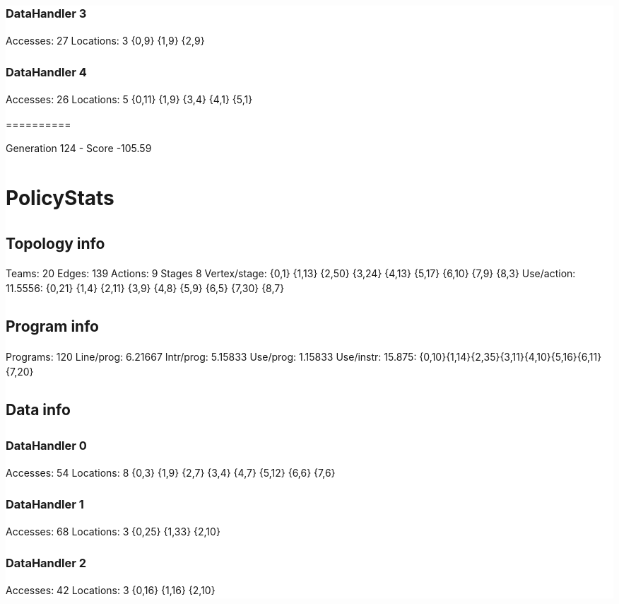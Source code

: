 ### DataHandler 3
Accesses:	27
Locations:	3
{0,9} {1,9} {2,9} 

### DataHandler 4
Accesses:	26
Locations:	5
{0,11} {1,9} {3,4} {4,1} {5,1} 


==========

Generation 124 - Score -105.59

# PolicyStats
## Topology info
Teams:		20
Edges:		139
Actions:	9
Stages		8
Vertex/stage:	{0,1} {1,13} {2,50} {3,24} {4,13} {5,17} {6,10} {7,9} {8,3} 
Use/action:	11.5556: {0,21} {1,4} {2,11} {3,9} {4,8} {5,9} {6,5} {7,30} {8,7} 

## Program info
Programs:	120
Line/prog:	6.21667
Intr/prog:	5.15833
Use/prog:	1.15833
Use/instr:	15.875: {0,10}{1,14}{2,35}{3,11}{4,10}{5,16}{6,11}{7,20}

## Data info

### DataHandler 0
Accesses:	54
Locations:	8
{0,3} {1,9} {2,7} {3,4} {4,7} {5,12} {6,6} {7,6} 

### DataHandler 1
Accesses:	68
Locations:	3
{0,25} {1,33} {2,10} 

### DataHandler 2
Accesses:	42
Locations:	3
{0,16} {1,16} {2,10} 
